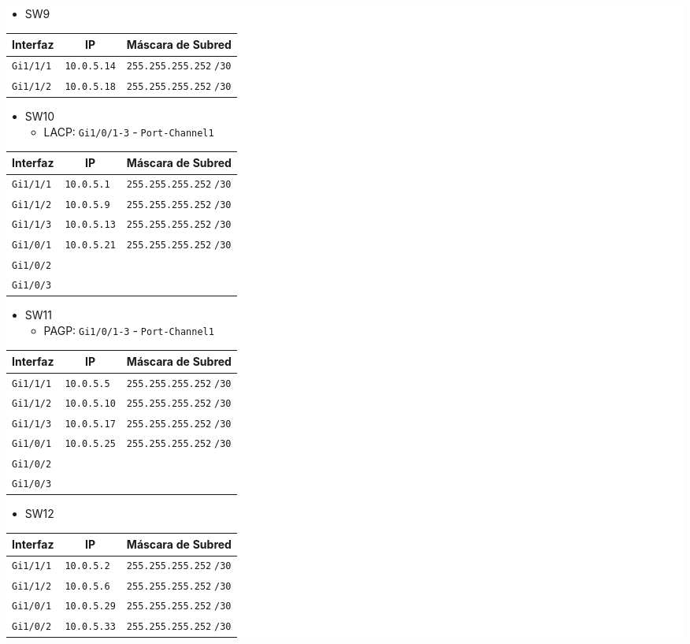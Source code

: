 * SW9

|Interfaz|IP|Máscara de Subred|
|-|-|-|
|`Gi1/1/1`|`10.0.5.14`|`255.255.255.252` `/30`|
|`Gi1/1/2`|`10.0.5.18`|`255.255.255.252` `/30`|

* SW10
    - LACP: `Gi1/0/1-3` - `Port-Channel1`

|Interfaz|IP|Máscara de Subred|
|-|-|-|
|`Gi1/1/1`|`10.0.5.1`|`255.255.255.252` `/30`|
|`Gi1/1/2`|`10.0.5.9`|`255.255.255.252` `/30`|
|`Gi1/1/3`|`10.0.5.13`|`255.255.255.252` `/30`|
|`Gi1/0/1`|`10.0.5.21`|`255.255.255.252` `/30`|
|`Gi1/0/2`|||
|`Gi1/0/3`|||

* SW11
    - PAGP: `Gi1/0/1-3` - `Port-Channel1`

|Interfaz|IP|Máscara de Subred|
|-|-|-|
|`Gi1/1/1`|`10.0.5.5`|`255.255.255.252` `/30`|
|`Gi1/1/2`|`10.0.5.10`|`255.255.255.252` `/30`|
|`Gi1/1/3`|`10.0.5.17`|`255.255.255.252` `/30`|
|`Gi1/0/1`|`10.0.5.25`|`255.255.255.252` `/30`|
|`Gi1/0/2`|||
|`Gi1/0/3`|||

* SW12

|Interfaz|IP|Máscara de Subred|
|-|-|-|
|`Gi1/1/1`|`10.0.5.2`|`255.255.255.252` `/30`|
|`Gi1/1/2`|`10.0.5.6`|`255.255.255.252` `/30`|
|`Gi1/0/1`|`10.0.5.29`|`255.255.255.252` `/30`|
|`Gi1/0/2`|`10.0.5.33`|`255.255.255.252` `/30`|
